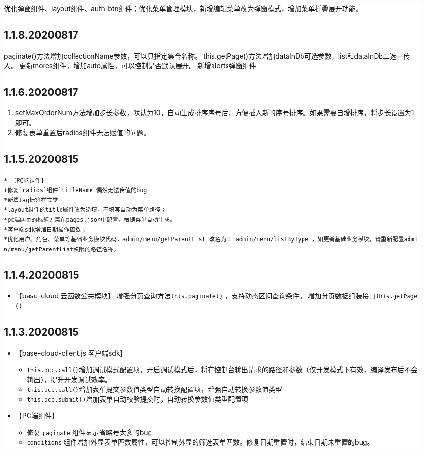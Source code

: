 优化弹窗组件、layout组件、auth-btn组件；优化菜单管理模块，新增编辑菜单改为弹窗模式，增加菜单折叠展开功能。

## 1.1.8.20200817
paginate()方法增加collectionName参数，可以只指定集合名称。
this.getPage()方法增加dataInDb可选参数，list和dataInDb二选一传入。
更新mores组件，增加auto属性，可以控制是否默认展开。
新增alerts弹窗组件

## 1.1.6.20200817
1. setMaxOrderNum方法增加步长参数，默认为10，自动生成排序序号后，方便插入新的序号排序。如果需要自增排序，将步长设置为1即可。
2. 修复表单重置后radios组件无法赋值的问题。

## 1.1.5.20200815
	* 【PC端组件】
	+修复`radios`组件`titleName`偶然无法传值的bug
	*新增tag标签样式类
	*layout组件的title属性改为选填，不填写自动为菜单路径；
	*pc端网页的标题无需在pages.json中配置，根据菜单自动生成。
	*客户端sdk增加日期操作函数；
	*优化用户、角色、菜单等基础业务模块代码，admin/menu/getParentList 改名为： admin/menu/listByType ，如更新基础业务模块，请重新配置admin/menu/getParentList权限的路径名称。

## 1.1.4.20200815
* 【base-cloud 云函数公共模块】
	增强分页查询方法`this.paginate()` ，支持动态区间查询条件。
	增加分页数据组装接口`this.getPage()`
	
## 1.1.3.20200815
* 【base-cloud-client.js 客户端sdk】
  + `this.bcc.call()`增加调试模式配置项，开启调试模式后，将在控制台输出请求的路径和参数（仅开发模式下有效，编译发布后不会输出），提升开发调试效率。
  + `this.bcc.call()`增加表单提交参数值类型自动转换配置项，增强自动转换参数值类型
  + `this.bcc.submit()`增加表单自动校验提交时，自动转换参数值类型配置项

* 【PC端组件】
  + 修复 `paginate` 组件显示省略号太多的bug
  + `conditions` 组件增加外显表单匹数属性，可以控制外显的筛选表单匹数。修复日期重置时，结束日期未重置的bug。

